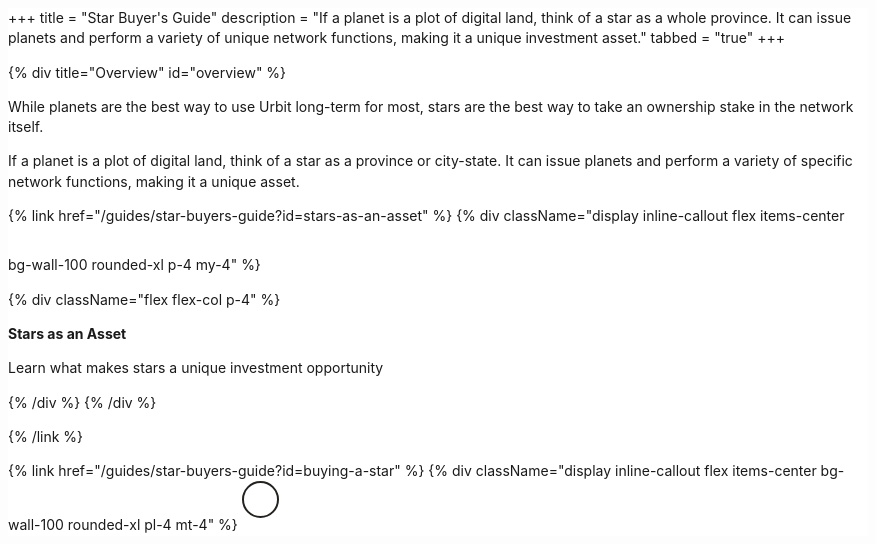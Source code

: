+++
title = "Star Buyer's Guide"
description = "If a planet is a plot of digital land, think of a star as a whole province. It can issue planets and perform a variety of unique network functions, making it a unique investment asset."
tabbed = "true"
+++

{% div title="Overview" id="overview" %}

While planets are the best way to use Urbit long-term for most, stars are the best way to take an ownership stake in the network itself.

If a planet is a plot of digital land, think of a star as a province or city-state.  It can issue planets and perform a variety of specific network functions, making it a unique asset.

{% link href="/guides/star-buyers-guide?id=stars-as-an-asset" %}
{% div className="display inline-callout flex items-center bg-wall-100 rounded-xl p-4 my-4" %}
<svg class="filter ml-1" width="44" height="44" viewBox="0 0 44 44" fill="none" xmlns="http://www.w3.org/2000/svg">
<path fill-rule="evenodd" clip-rule="evenodd" d="M21.996 0.494142H21.9921C21.9862 0.494142 21.9823 0.496095 21.9784 0.496095C21.9647 0.496095 21.953 0.498048 21.9393 0.498048C21.7089 0.527345 21.5272 0.710938 21.5018 0.943358C19.285 12.3284 12.9608 19.5159 0.949342 21.5039C0.732547 21.5214 0.552857 21.6796 0.505982 21.8906C0.505982 21.8925 0.504028 21.8945 0.504028 21.8964C0.502075 21.9101 0.498169 21.9257 0.498169 21.9394C0.496216 21.9433 0.496216 21.9472 0.496216 21.9511C0.494263 21.9628 0.494263 21.9746 0.494263 21.9863V22.0078V22.0332C0.494263 22.0449 0.496216 22.0566 0.498169 22.0683C0.498169 22.0722 0.498169 22.0742 0.500122 22.0781C0.502075 22.0937 0.505982 22.1093 0.507935 22.125C0.56067 22.332 0.740355 22.4843 0.953245 22.5C12.9592 24.4883 19.2812 31.674 21.5002 43.0525V43.0544C21.5237 43.2927 21.7112 43.4821 21.9514 43.5056H21.9553H21.9846H22.0081H22.0198C22.2678 43.4958 22.4729 43.3064 22.4983 43.0583C24.7209 31.6733 31.0393 24.4858 43.0493 22.4978C43.2661 22.4802 43.4477 22.322 43.4946 22.1091C43.4946 22.1072 43.4966 22.1072 43.4966 22.1052C43.4985 22.0896 43.5024 22.0759 43.5024 22.0623C43.5044 22.0584 43.5044 22.0545 43.5044 22.0505C43.5063 22.0388 43.5063 22.0271 43.5063 22.0154V21.992V21.9685C43.5063 21.9568 43.5044 21.9451 43.5024 21.9334C43.5024 21.9295 43.5024 21.9255 43.5005 21.9216C43.4985 21.906 43.4966 21.8904 43.4926 21.8767C43.4399 21.6677 43.2602 21.5173 43.0473 21.4998C31.0413 19.5115 24.7233 12.3278 22.5003 0.947264C22.4769 0.708984 22.2894 0.519529 22.0492 0.496094H22.0453C22.0355 0.494141 22.0257 0.494141 22.016 0.494141H21.9964L21.996 0.494142Z" class="fill-black"/>
</svg>

{% div className="flex flex-col p-4" %}

**Stars as an Asset**

Learn what makes stars a unique investment opportunity

{% /div %}
{% /div %}

{% /link %}

{% link href="/guides/star-buyers-guide?id=buying-a-star" %}
{% div className="display inline-callout flex items-center bg-wall-100 rounded-xl pl-4 mt-4" %}
<svg class="filter ml-1" width="46" height="49" viewBox="0 0 46 49" fill="none" xmlns="http://www.w3.org/2000/svg">
<circle cx="18.5" cy="18.5" r="17.5" stroke="#24221E" stroke-width="2"/>